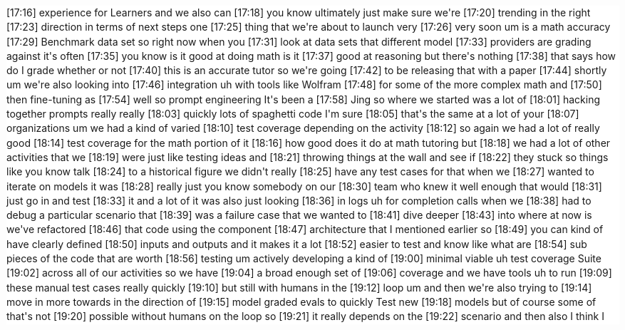 [17:16] experience for Learners and we also can
[17:18] you know ultimately just make sure we're
[17:20] trending in the right
[17:23] direction in terms of next steps one
[17:25] thing that we're about to launch very
[17:26] very soon um is a math accuracy
[17:29] Benchmark data set so right now when you
[17:31] look at data sets that different model
[17:33] providers are grading against it's often
[17:35] you know is it good at doing math is it
[17:37] good at reasoning but there's nothing
[17:38] that says how do I grade whether or not
[17:40] this is an accurate tutor so we're going
[17:42] to be releasing that with a paper
[17:44] shortly um we're also looking into
[17:46] integration uh with tools like Wolfram
[17:48] for some of the more complex math and
[17:50] then fine-tuning as
[17:54] well so prompt engineering It's been a
[17:58] Jing so where we started was a lot of
[18:01] hacking together prompts really really
[18:03] quickly lots of spaghetti code I'm sure
[18:05] that's the same at a lot of your
[18:07] organizations um we had a kind of varied
[18:10] test coverage depending on the activity
[18:12] so again we had a lot of really good
[18:14] test coverage for the math portion of it
[18:16] how good does it do at math tutoring but
[18:18] we had a lot of other activities that we
[18:19] were just like testing ideas and
[18:21] throwing things at the wall and see if
[18:22] they stuck so things like you know talk
[18:24] to a historical figure we didn't really
[18:25] have any test cases for that when we
[18:27] wanted to iterate on models it was
[18:28] really just you know somebody on our
[18:30] team who knew it well enough that would
[18:31] just go in and test
[18:33] it and a lot of it was also just looking
[18:36] in logs uh for completion calls when we
[18:38] had to debug a particular scenario that
[18:39] was a failure case that we wanted to
[18:41] dive deeper
[18:43] into where at now is we've refactored
[18:46] that code using the component
[18:47] architecture that I mentioned earlier so
[18:49] you can kind of have clearly defined
[18:50] inputs and outputs and it makes it a lot
[18:52] easier to test and know like what are
[18:54] sub pieces of the code that are worth
[18:56] testing um actively developing a kind of
[19:00] minimal viable uh test coverage Suite
[19:02] across all of our activities so we have
[19:04] a broad enough set of
[19:06] coverage and we have tools uh to run
[19:09] these manual test cases really quickly
[19:10] but still with humans in the
[19:12] loop um and then we're also trying to
[19:14] move in more towards in the direction of
[19:15] model graded evals to quickly Test new
[19:18] models but of course some of that's not
[19:20] possible without humans on the loop so
[19:21] it really depends on the
[19:22] scenario and then also I think I